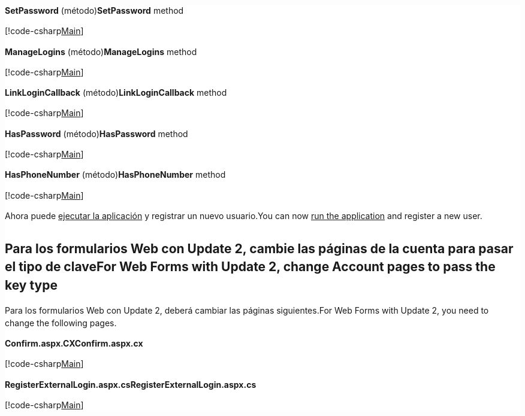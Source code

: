 <span data-ttu-id="9497b-190">**SetPassword** (método)</span><span class="sxs-lookup"><span data-stu-id="9497b-190">**SetPassword** method</span></span>

[!code-csharp[Main](change-primary-key-for-users-in-aspnet-identity/samples/sample25.cs?highlight=5,8)]

<span data-ttu-id="9497b-191">**ManageLogins** (método)</span><span class="sxs-lookup"><span data-stu-id="9497b-191">**ManageLogins** method</span></span>

[!code-csharp[Main](change-primary-key-for-users-in-aspnet-identity/samples/sample26.cs?highlight=7,12)]

<span data-ttu-id="9497b-192">**LinkLoginCallback** (método)</span><span class="sxs-lookup"><span data-stu-id="9497b-192">**LinkLoginCallback** method</span></span>

[!code-csharp[Main](change-primary-key-for-users-in-aspnet-identity/samples/sample27.cs?highlight=8)]

<span data-ttu-id="9497b-193">**HasPassword** (método)</span><span class="sxs-lookup"><span data-stu-id="9497b-193">**HasPassword** method</span></span>

[!code-csharp[Main](change-primary-key-for-users-in-aspnet-identity/samples/sample28.cs?highlight=3)]

<span data-ttu-id="9497b-194">**HasPhoneNumber** (método)</span><span class="sxs-lookup"><span data-stu-id="9497b-194">**HasPhoneNumber** method</span></span>

[!code-csharp[Main](change-primary-key-for-users-in-aspnet-identity/samples/sample29.cs?highlight=3)]

<span data-ttu-id="9497b-195">Ahora puede [ejecutar la aplicación](#run) y registrar un nuevo usuario.</span><span class="sxs-lookup"><span data-stu-id="9497b-195">You can now [run the application](#run) and register a new user.</span></span>

<a id="webformsupdate2"></a>
## <a name="for-web-forms-with-update-2-change-account-pages-to-pass-the-key-type"></a><span data-ttu-id="9497b-196">Para los formularios Web con Update 2, cambie las páginas de la cuenta para pasar el tipo de clave</span><span class="sxs-lookup"><span data-stu-id="9497b-196">For Web Forms with Update 2, change Account pages to pass the key type</span></span>

<span data-ttu-id="9497b-197">Para los formularios Web con Update 2, deberá cambiar las páginas siguientes.</span><span class="sxs-lookup"><span data-stu-id="9497b-197">For Web Forms with Update 2, you need to change the following pages.</span></span>

<span data-ttu-id="9497b-198">**Confirm.aspx.CX**</span><span class="sxs-lookup"><span data-stu-id="9497b-198">**Confirm.aspx.cx**</span></span>

[!code-csharp[Main](change-primary-key-for-users-in-aspnet-identity/samples/sample30.cs?highlight=8)]

<span data-ttu-id="9497b-199">**RegisterExternalLogin.aspx.cs**</span><span class="sxs-lookup"><span data-stu-id="9497b-199">**RegisterExternalLogin.aspx.cs**</span></span>

[!code-csharp[Main](change-primary-key-for-users-in-aspnet-identity/samples/sample31.cs?highlight=36)]
